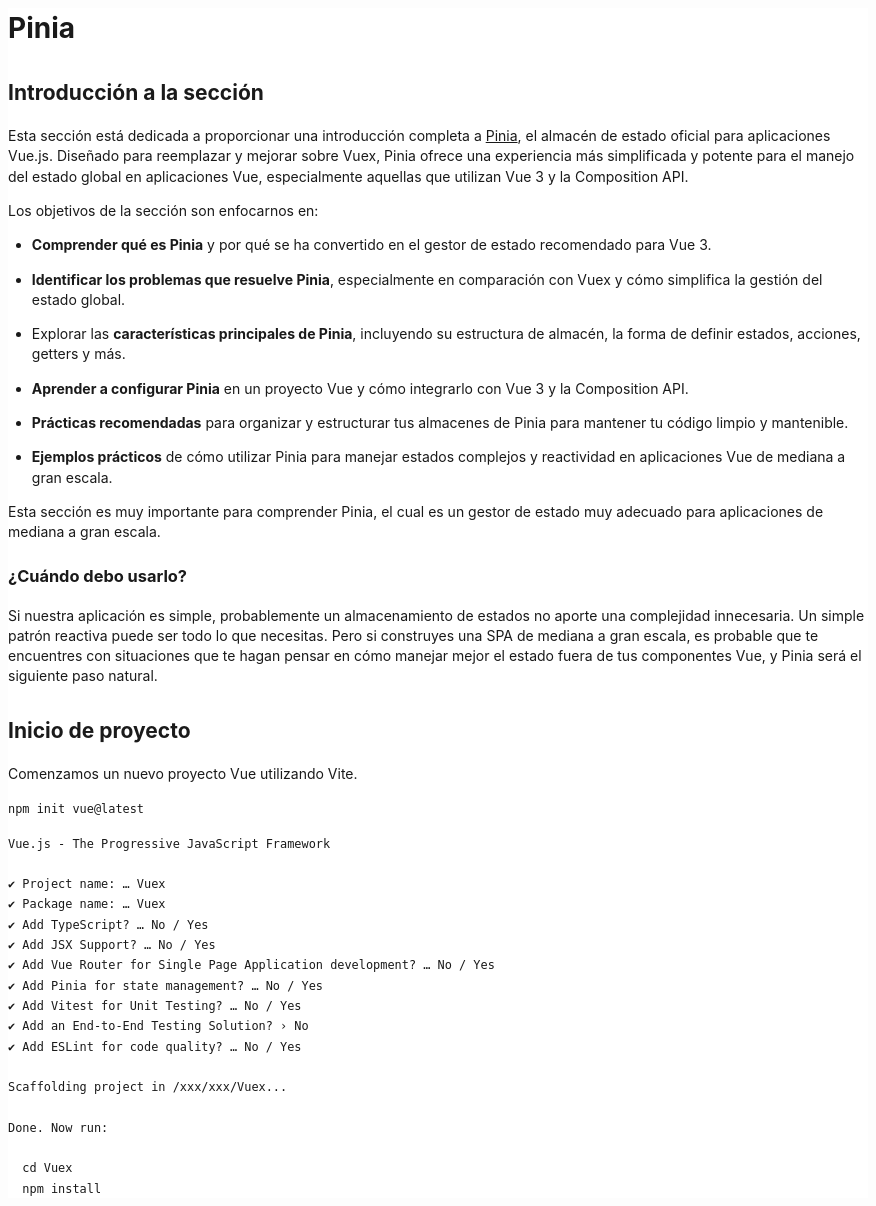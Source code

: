 # Pinia

## Introducción a la sección

Esta sección está dedicada a proporcionar una introducción completa a  [Pinia](https://pinia.vuejs.org/), el almacén de estado oficial para aplicaciones Vue.js. Diseñado para reemplazar y mejorar sobre Vuex, Pinia ofrece una experiencia más simplificada y potente para el manejo del estado global en aplicaciones Vue, especialmente aquellas que utilizan Vue 3 y la Composition API.


Los objetivos de la sección son enfocarnos en:

- **Comprender qué es Pinia** y por qué se ha convertido en el gestor de estado recomendado para Vue 3.

- **Identificar los problemas que resuelve Pinia**, especialmente en comparación con Vuex y cómo simplifica la gestión del estado global.

- Explorar las **características principales de Pinia**, incluyendo su estructura de almacén, la forma de definir estados, acciones, getters y más.

- **Aprender a configurar Pinia** en un proyecto Vue y cómo integrarlo con Vue 3 y la Composition API.

- **Prácticas recomendadas** para organizar y estructurar tus almacenes de Pinia para mantener tu código limpio y mantenible.

- **Ejemplos prácticos** de cómo utilizar Pinia para manejar estados complejos y reactividad en aplicaciones Vue de mediana a gran escala.

Esta sección es muy importante para comprender Pinia, el cual es un gestor de estado muy adecuado para aplicaciones de mediana a gran escala.

### ¿Cuándo debo usarlo?

Si nuestra aplicación es simple, probablemente un almacenamiento de estados no aporte una complejidad innecesaria. Un simple patrón reactiva puede ser todo lo que necesitas. Pero si construyes una SPA de mediana a gran escala, es probable que te encuentres con situaciones que te hagan pensar en cómo manejar mejor el estado fuera de tus componentes Vue, y Pinia será el siguiente paso natural.

## Inicio de proyecto

Comenzamos un nuevo proyecto Vue utilizando Vite.

```
npm init vue@latest
```

```
Vue.js - The Progressive JavaScript Framework

✔ Project name: … Vuex
✔ Package name: … Vuex
✔ Add TypeScript? … No / Yes
✔ Add JSX Support? … No / Yes
✔ Add Vue Router for Single Page Application development? … No / Yes
✔ Add Pinia for state management? … No / Yes
✔ Add Vitest for Unit Testing? … No / Yes
✔ Add an End-to-End Testing Solution? › No
✔ Add ESLint for code quality? … No / Yes

Scaffolding project in /xxx/xxx/Vuex...

Done. Now run:

  cd Vuex
  npm install
```